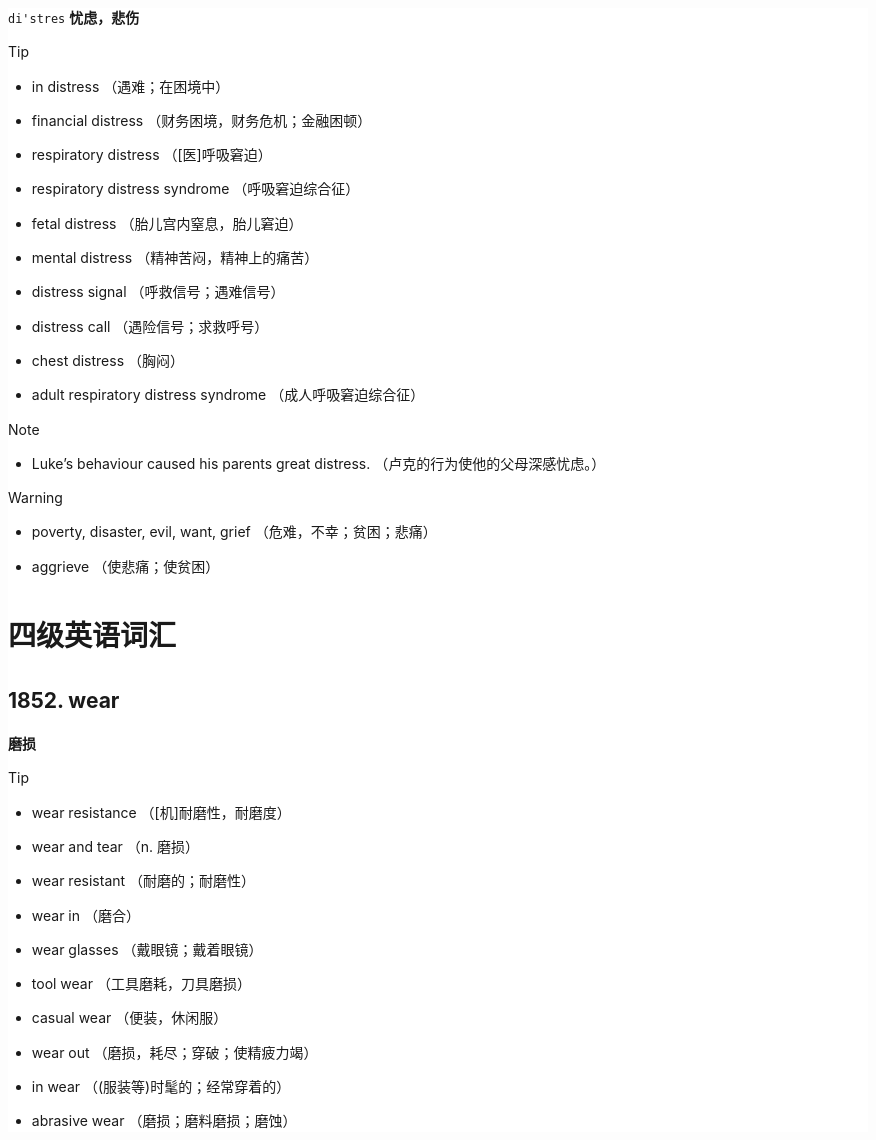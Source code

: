 `di'stres`  **忧虑，悲伤**

> [!TIP]
>
> - in distress （遇难；在困境中）
>
> - financial distress （财务困境，财务危机；金融困顿）
>
> - respiratory distress （[医]呼吸窘迫）
>
> - respiratory distress syndrome （呼吸窘迫综合征）
>
> - fetal distress （胎儿宫内窒息，胎儿窘迫）
>
> - mental distress （精神苦闷，精神上的痛苦）
>
> - distress signal （呼救信号；遇难信号）
>
> - distress call （遇险信号；求救呼号）
>
> - chest distress （胸闷）
>
> - adult respiratory distress syndrome （成人呼吸窘迫综合征）
>

> [!NOTE]
>
> - Luke’s behaviour caused his parents great distress. （卢克的行为使他的父母深感忧虑。）
>

> [!WARNING]
>
> - poverty, disaster, evil, want, grief （危难，不幸；贫困；悲痛）
>
> - aggrieve （使悲痛；使贫困）
>

# 四级英语词汇

## 1852. wear

**磨损**

> [!TIP]
>
> - wear resistance （[机]耐磨性，耐磨度）
>
> - wear and tear （n. 磨损）
>
> - wear resistant （耐磨的；耐磨性）
>
> - wear in （磨合）
>
> - wear glasses （戴眼镜；戴着眼镜）
>
> - tool wear （工具磨耗，刀具磨损）
>
> - casual wear （便装，休闲服）
>
> - wear out （磨损，耗尽；穿破；使精疲力竭）
>
> - in wear （(服装等)时髦的；经常穿着的）
>
> - abrasive wear （磨损；磨料磨损；磨蚀）